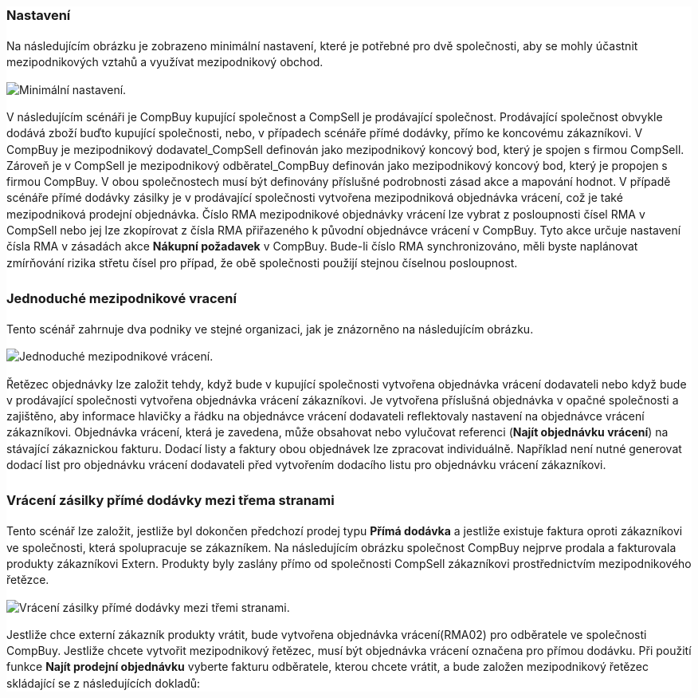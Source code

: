 ### <a name="setup"></a>Nastavení

Na následujícím obrázku je zobrazeno minimální nastavení, které je potřebné pro dvě společnosti, aby se mohly účastnit mezipodnikových vztahů a využívat mezipodnikový obchod.  

![Minimální nastavení.](./media/SalesReturn06.png)

V následujícím scénáři je CompBuy kupující společnost a CompSell je prodávající společnost. Prodávající společnost obvykle dodává zboží buďto kupující společnosti, nebo, v případech scénáře přímé dodávky, přímo ke koncovému zákazníkovi. V CompBuy je mezipodnikový dodavatel\_CompSell definován jako mezipodnikový koncový bod, který je spojen s firmou CompSell. Zároveň je v CompSell je mezipodnikový odběratel\_CompBuy definován jako mezipodnikový koncový bod, který je propojen s firmou CompBuy. V obou společnostech musí být definovány příslušné podrobnosti zásad akce a mapování hodnot. V případě scénáře přímé dodávky zásilky je v prodávající společnosti vytvořena mezipodniková objednávka vrácení, což je také mezipodniková prodejní objednávka. Číslo RMA mezipodnikové objednávky vrácení lze vybrat z posloupnosti čísel RMA v CompSell nebo jej lze zkopírovat z čísla RMA přiřazeného k původní objednávce vrácení v CompBuy. Tyto akce určuje nastavení čísla RMA v zásadách akce **Nákupní požadavek** v CompBuy. Bude-li číslo RMA synchronizováno, měli byste naplánovat zmírňování rizika střetu čísel pro případ, že obě společnosti použijí stejnou číselnou posloupnost.

### <a name="simple-intercompany-returns"></a>Jednoduché mezipodnikové vracení

Tento scénář zahrnuje dva podniky ve stejné organizaci, jak je znázorněno na následujícím obrázku.  

![Jednoduché mezipodnikové vrácení.](./media/SalesReturn07.png)

Řetězec objednávky lze založit tehdy, když bude v kupující společnosti vytvořena objednávka vrácení dodavateli nebo když bude v prodávající společnosti vytvořena objednávka vrácení zákazníkovi. Je vytvořena příslušná objednávka v opačné společnosti a zajištěno, aby informace hlavičky a řádku na objednávce vrácení dodavateli reflektovaly nastavení na objednávce vrácení zákazníkovi. Objednávka vrácení, která je zavedena, může obsahovat nebo vylučovat referenci (**Najít objednávku vrácení**) na stávající zákaznickou fakturu. Dodací listy a faktury obou objednávek lze zpracovat individuálně. Například není nutné generovat dodací list pro objednávku vrácení dodavateli před vytvořením dodacího listu pro objednávku vrácení zákazníkovi.

### <a name="direct-delivery-shipment-returns-among-three-parties"></a>Vrácení zásilky přímé dodávky mezi třema stranami

Tento scénář lze založit, jestliže byl dokončen předchozí prodej typu **Přímá dodávka** a jestliže existuje faktura oproti zákazníkovi ve společnosti, která spolupracuje se zákazníkem. Na následujícím obrázku společnost CompBuy nejprve prodala a fakturovala produkty zákazníkovi Extern. Produkty byly zaslány přímo od společnosti CompSell zákazníkovi prostřednictvím mezipodnikového řetězce.  

![Vrácení zásilky přímé dodávky mezi třemi stranami.](./media/SalesReturn08.png)

Jestliže chce externí zákazník produkty vrátit, bude vytvořena objednávka vrácení(RMA02) pro odběratele ve společnosti CompBuy. Jestliže chcete vytvořit mezipodnikový řetězec, musí být objednávka vrácení označena pro přímou dodávku. Při použití funkce **Najít prodejní objednávku** vyberte fakturu odběratele, kterou chcete vrátit, a bude založen mezipodnikový řetězec skládající se z následujících dokladů:
